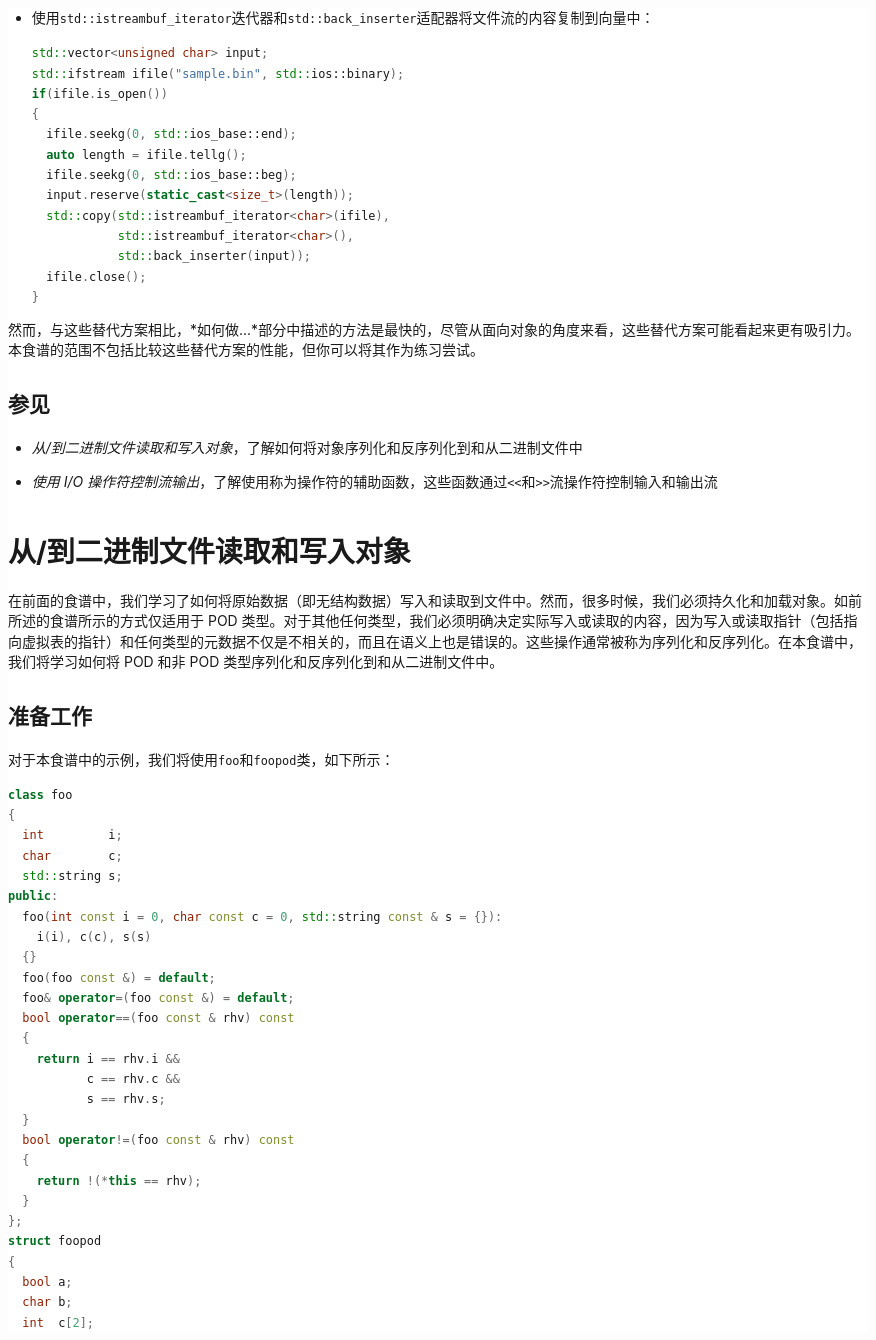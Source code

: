 +   使用`std::istreambuf_iterator`迭代器和`std::back_inserter`适配器将文件流的内容复制到向量中：

    ```cpp
    std::vector<unsigned char> input;
    std::ifstream ifile("sample.bin", std::ios::binary);
    if(ifile.is_open())
    {
      ifile.seekg(0, std::ios_base::end);
      auto length = ifile.tellg();
      ifile.seekg(0, std::ios_base::beg);
      input.reserve(static_cast<size_t>(length));
      std::copy(std::istreambuf_iterator<char>(ifile),
                std::istreambuf_iterator<char>(),
                std::back_inserter(input));
      ifile.close();
    } 
    ```

然而，与这些替代方案相比，*如何做...*部分中描述的方法是最快的，尽管从面向对象的角度来看，这些替代方案可能看起来更有吸引力。本食谱的范围不包括比较这些替代方案的性能，但你可以将其作为练习尝试。

## 参见

+   *从/到二进制文件读取和写入对象*，了解如何将对象序列化和反序列化到和从二进制文件中

+   *使用 I/O 操作符控制流输出*，了解使用称为操作符的辅助函数，这些函数通过`<<`和`>>`流操作符控制输入和输出流

# 从/到二进制文件读取和写入对象

在前面的食谱中，我们学习了如何将原始数据（即无结构数据）写入和读取到文件中。然而，很多时候，我们必须持久化和加载对象。如前所述的食谱所示的方式仅适用于 POD 类型。对于其他任何类型，我们必须明确决定实际写入或读取的内容，因为写入或读取指针（包括指向虚拟表的指针）和任何类型的元数据不仅是不相关的，而且在语义上也是错误的。这些操作通常被称为序列化和反序列化。在本食谱中，我们将学习如何将 POD 和非 POD 类型序列化和反序列化到和从二进制文件中。

## 准备工作

对于本食谱中的示例，我们将使用`foo`和`foopod`类，如下所示：

```cpp
class foo
{
  int         i;
  char        c;
  std::string s;
public:
  foo(int const i = 0, char const c = 0, std::string const & s = {}):
    i(i), c(c), s(s)
  {}
  foo(foo const &) = default;
  foo& operator=(foo const &) = default;
  bool operator==(foo const & rhv) const
  {
    return i == rhv.i &&
           c == rhv.c &&
           s == rhv.s;
  }
  bool operator!=(foo const & rhv) const
  {
    return !(*this == rhv);
  }
};
struct foopod
{
  bool a;
  char b;
  int  c[2];
```